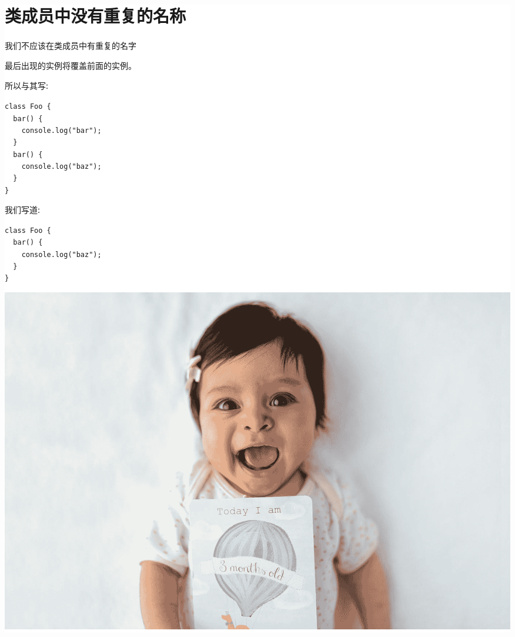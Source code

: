 # 类成员中没有重复的名称

我们不应该在类成员中有重复的名字

最后出现的实例将覆盖前面的实例。

所以与其写:

```
class Foo {
  bar() {
    console.log("bar");
  }
  bar() {
    console.log("baz");
  }
}
```

我们写道:

```
class Foo {
  bar() {
    console.log("baz");
  }
}
```

![](img/42a63ae25e10f4da50e855ec6bc8c01e.png)
